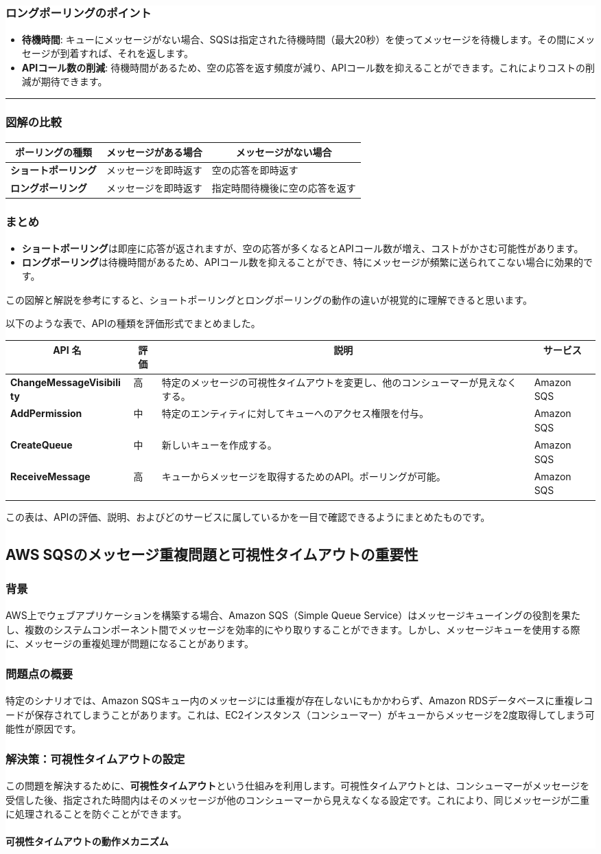 ### ロングポーリングのポイント
- **待機時間**: キューにメッセージがない場合、SQSは指定された待機時間（最大20秒）を使ってメッセージを待機します。その間にメッセージが到着すれば、それを返します。
- **APIコール数の削減**: 待機時間があるため、空の応答を返す頻度が減り、APIコール数を抑えることができます。これによりコストの削減が期待できます。

---

### 図解の比較

| ポーリングの種類 | メッセージがある場合 | メッセージがない場合 |
|------------------|----------------------|----------------------|
| **ショートポーリング** | メッセージを即時返す | 空の応答を即時返す |
| **ロングポーリング**  | メッセージを即時返す | 指定時間待機後に空の応答を返す |

### まとめ

- **ショートポーリング**は即座に応答が返されますが、空の応答が多くなるとAPIコール数が増え、コストがかさむ可能性があります。
- **ロングポーリング**は待機時間があるため、APIコール数を抑えることができ、特にメッセージが頻繁に送られてこない場合に効果的です。

この図解と解説を参考にすると、ショートポーリングとロングポーリングの動作の違いが視覚的に理解できると思います。

以下のような表で、APIの種類を評価形式でまとめました。

| API 名                      | 評価 | 説明                                                                                         | サービス       |
|-----------------------------|------|----------------------------------------------------------------------------------------------|----------------|
| **ChangeMessageVisibility** | 高   | 特定のメッセージの可視性タイムアウトを変更し、他のコンシューマーが見えなくする。                | Amazon SQS     |
| **AddPermission**           | 中   | 特定のエンティティに対してキューへのアクセス権限を付与。                                      | Amazon SQS     |
| **CreateQueue**             | 中   | 新しいキューを作成する。                                                                     | Amazon SQS     |
| **ReceiveMessage**          | 高   | キューからメッセージを取得するためのAPI。ポーリングが可能。                                  | Amazon SQS     |

この表は、APIの評価、説明、およびどのサービスに属しているかを一目で確認できるようにまとめたものです。

## AWS SQSのメッセージ重複問題と可視性タイムアウトの重要性

### 背景

AWS上でウェブアプリケーションを構築する場合、Amazon SQS（Simple Queue Service）はメッセージキューイングの役割を果たし、複数のシステムコンポーネント間でメッセージを効率的にやり取りすることができます。しかし、メッセージキューを使用する際に、メッセージの重複処理が問題になることがあります。

### 問題点の概要

特定のシナリオでは、Amazon SQSキュー内のメッセージには重複が存在しないにもかかわらず、Amazon RDSデータベースに重複レコードが保存されてしまうことがあります。これは、EC2インスタンス（コンシューマー）がキューからメッセージを2度取得してしまう可能性が原因です。

### 解決策：可視性タイムアウトの設定

この問題を解決するために、**可視性タイムアウト**という仕組みを利用します。可視性タイムアウトとは、コンシューマーがメッセージを受信した後、指定された時間内はそのメッセージが他のコンシューマーから見えなくなる設定です。これにより、同じメッセージが二重に処理されることを防ぐことができます。

#### 可視性タイムアウトの動作メカニズム
